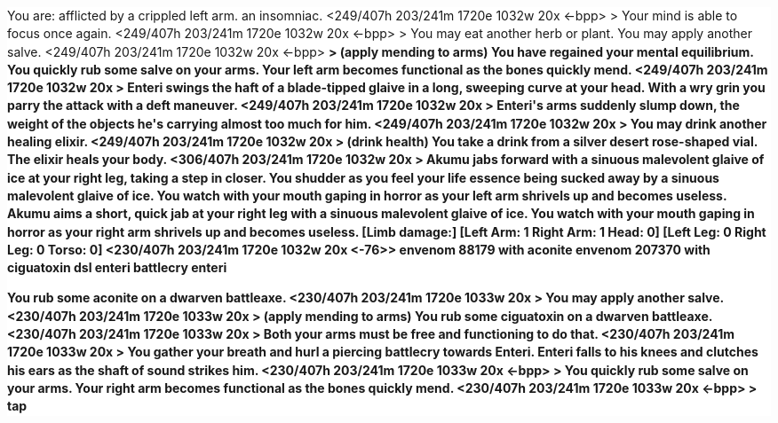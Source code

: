 You are:
afflicted by a crippled left arm.
an insomniac.
<249/407h 203/241m 1720e 1032w 20x <-bpp> <hsfb>> 
Your mind is able to focus once again.
<249/407h 203/241m 1720e 1032w 20x <-bpp> <hsb>> 
You may eat another herb or plant.
You may apply another salve.
<249/407h 203/241m 1720e 1032w 20x <-bpp> <b>> (apply mending to arms) 
You have regained your mental equilibrium.
You quickly rub some salve on your arms.
Your left arm becomes functional as the bones quickly mend.
<249/407h 203/241m 1720e 1032w 20x <ebpp> <sb>> 
Enteri swings the haft of a blade-tipped glaive in a long, sweeping curve at 
your head.
With a wry grin you parry the attack with a deft maneuver.
<249/407h 203/241m 1720e 1032w 20x <ebpp> <sb>> 
Enteri's arms suddenly slump down, the weight of the objects he's carrying 
almost too much for him.
<249/407h 203/241m 1720e 1032w 20x <ebpp> <sb>> 
You may drink another healing elixir.
<249/407h 203/241m 1720e 1032w 20x <ebpp> <sb>> (drink health) 
You take a drink from a silver desert rose-shaped vial.
The elixir heals your body.
<306/407h 203/241m 1720e 1032w 20x <ebpp> <sb>> 
Akumu jabs forward with a sinuous malevolent glaive of ice at your right leg, 
taking a step in closer.
You shudder as you feel your life essence being sucked away by a sinuous 
malevolent glaive of ice.
You watch with your mouth gaping in horror as your left arm shrivels up and 
becomes useless.
Akumu aims a short, quick jab at your right leg with a sinuous malevolent 
glaive of ice.
You watch with your mouth gaping in horror as your right arm shrivels up and 
becomes useless.
[Limb damage:]
[Left Arm: 1  Right Arm: 1  Head:  0]
[Left Leg: 0  Right Leg: 0  Torso: 0]
<230/407h 203/241m 1720e 1032w 20x <ebpp> <sb> <-76>> envenom 88179 with aconite
envenom 207370 with ciguatoxin
dsl enteri
battlecry enteri

You rub some aconite on a dwarven battleaxe.
<230/407h 203/241m 1720e 1033w 20x <ebpp> <sb>> 
You may apply another salve.
<230/407h 203/241m 1720e 1033w 20x <ebpp> <b>> (apply mending to arms) 
You rub some ciguatoxin on a dwarven battleaxe.
<230/407h 203/241m 1720e 1033w 20x <ebpp> <sb>> 
Both your arms must be free and functioning to do that.
<230/407h 203/241m 1720e 1033w 20x <ebpp> <sb>> 
You gather your breath and hurl a piercing battlecry towards Enteri.
Enteri falls to his knees and clutches his ears as the shaft of sound strikes 
him.
<230/407h 203/241m 1720e 1033w 20x <-bpp> <sb>> 
You quickly rub some salve on your arms.
Your right arm becomes functional as the bones quickly mend.
<230/407h 203/241m 1720e 1033w 20x <-bpp> <sb>> tap
